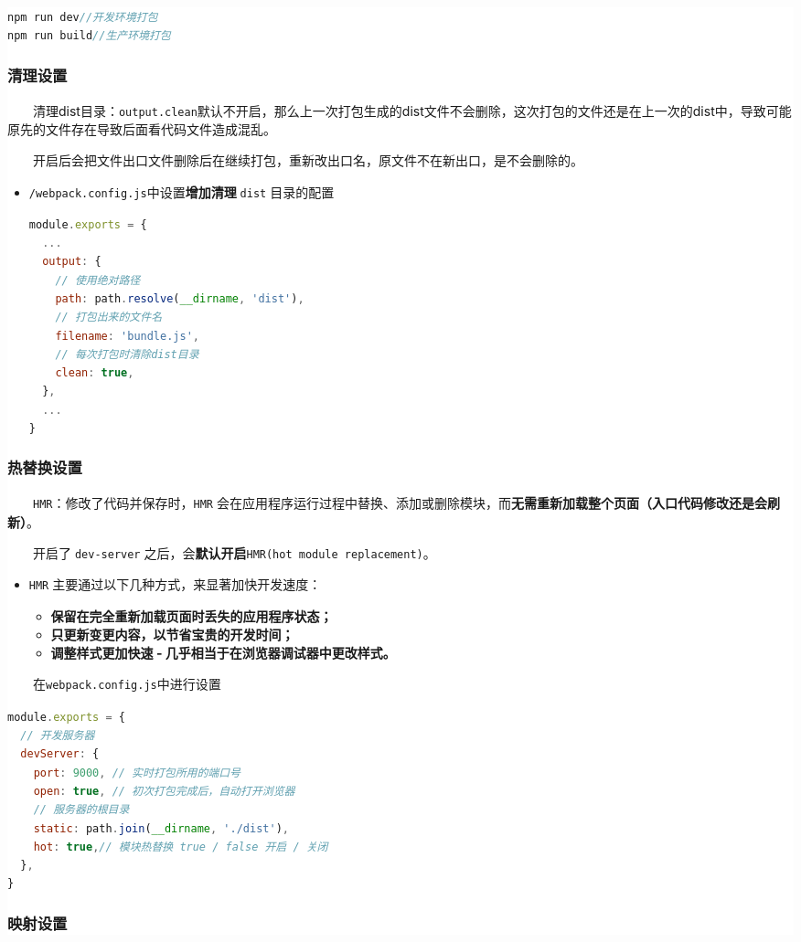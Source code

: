   ```js
  npm run dev//开发环境打包
  npm run build//生产环境打包
  ```

### 清理设置

　　清理dist目录：`output.clean`默认不开启，那么上一次打包生成的dist文件不会删除，这次打包的文件还是在上一次的dist中，导致可能原先的文件存在导致后面看代码文件造成混乱。

　　开启后会把文件出口文件删除后在继续打包，重新改出口名，原文件不在新出口，是不会删除的。

* `/webpack.config.js`中设置**增加清理** `dist` 目录的配置

  ```js
  module.exports = {
    ...
    output: {
      // 使用绝对路径
      path: path.resolve(__dirname, 'dist'),
      // 打包出来的文件名
      filename: 'bundle.js',
      // 每次打包时清除dist目录
      clean: true,
    },
    ...
  }
  ```

### 热替换设置

　　`HMR`：修改了代码并保存时，`HMR` 会在应用程序运行过程中替换、添加或删除模块，而**无需重新加载整个页面（入口代码修改还是会刷新）**。

　　开启了 `dev-server` 之后，会**默认开启**​`HMR(hot module replacement)`。

* `HMR` 主要通过以下几种方式，来显著加快开发速度：

  * **保留在完全重新加载页面时丢失的应用程序状态；**
  * **只更新变更内容，以节省宝贵的开发时间；**
  * **调整样式更加快速 - 几乎相当于在浏览器调试器中更改样式。**

　　在`webpack.config.js`中进行设置

```js
module.exports = {
  // 开发服务器
  devServer: {
    port: 9000, // 实时打包所用的端口号
    open: true, // 初次打包完成后，自动打开浏览器
    // 服务器的根目录
    static: path.join(__dirname, './dist'),
    hot: true,// 模块热替换 true / false 开启 / 关闭
  },
}
```

### 映射设置
